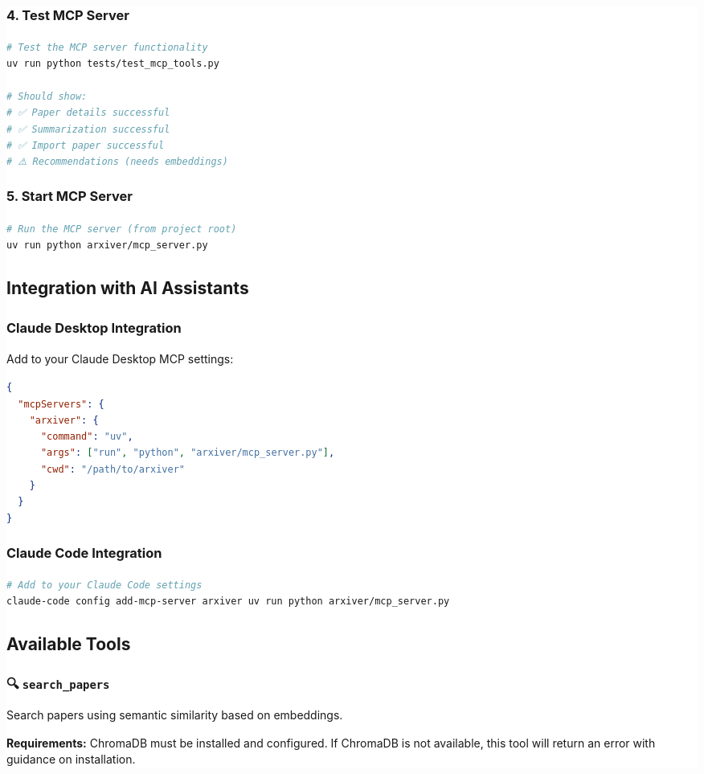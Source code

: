 
### 4. Test MCP Server

```bash
# Test the MCP server functionality
uv run python tests/test_mcp_tools.py

# Should show:
# ✅ Paper details successful
# ✅ Summarization successful  
# ✅ Import paper successful
# ⚠️ Recommendations (needs embeddings)
```

### 5. Start MCP Server

```bash
# Run the MCP server (from project root)
uv run python arxiver/mcp_server.py
```

## Integration with AI Assistants

### Claude Desktop Integration

Add to your Claude Desktop MCP settings:

```json
{
  "mcpServers": {
    "arxiver": {
      "command": "uv",
      "args": ["run", "python", "arxiver/mcp_server.py"],
      "cwd": "/path/to/arxiver"
    }
  }
}
```

### Claude Code Integration

```bash
# Add to your Claude Code settings
claude-code config add-mcp-server arxiver uv run python arxiver/mcp_server.py
```

## Available Tools

### 🔍 `search_papers`
Search papers using semantic similarity based on embeddings.

**Requirements:** ChromaDB must be installed and configured. If ChromaDB is not available, this tool will return an error with guidance on installation.
